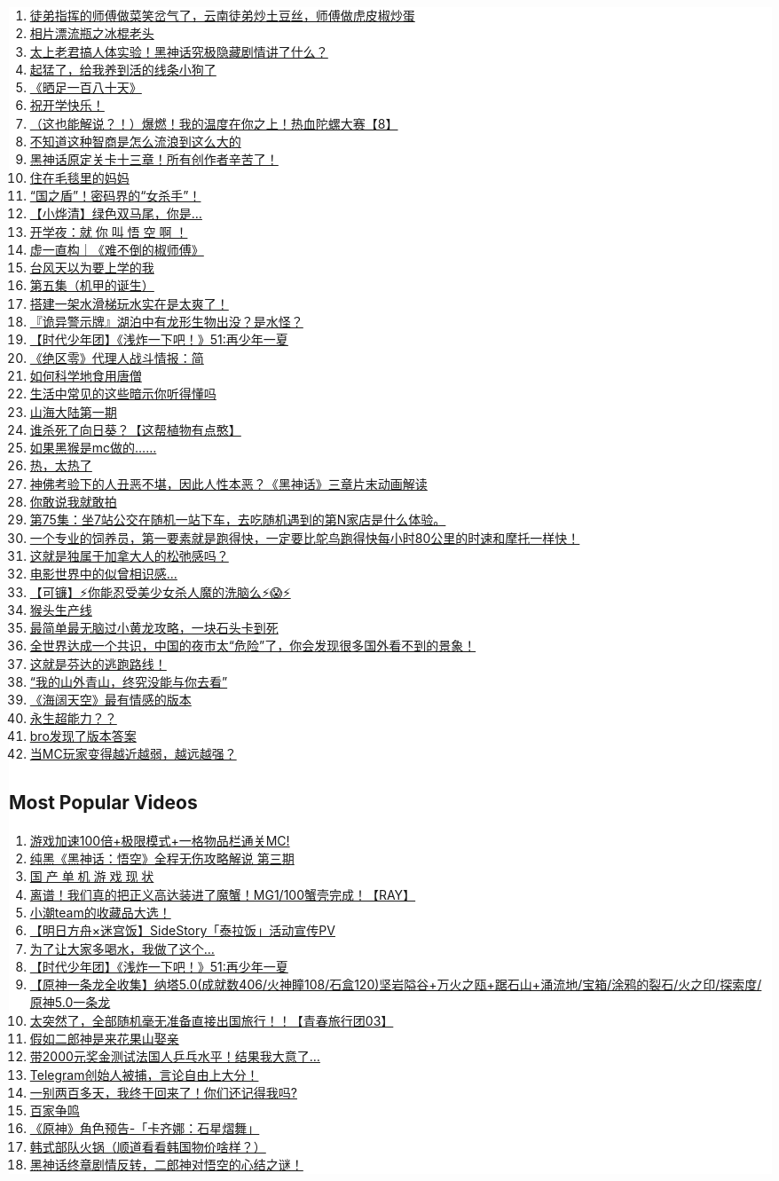 1. [徒弟指挥的师傅做菜笑岔气了，云南徒弟炒土豆丝，师傅做虎皮椒炒蛋](https://www.bilibili.com/video/BV1bT421z7AJ)
1. [相片漂流瓶之冰棍老头](https://www.bilibili.com/video/BV1mf421e7yy)
1. [太上老君搞人体实验！黑神话究极隐藏剧情讲了什么？](https://www.bilibili.com/video/BV11S42197wG)
1. [起猛了，给我养到活的线条小狗了](https://www.bilibili.com/video/BV1s2421f7Ys)
1. [《晒足一百八十天》](https://www.bilibili.com/video/BV1qS421Q7ZE)
1. [祝开学快乐！](https://www.bilibili.com/video/BV1iw4m1r7WU)
1. [（这也能解说？！）爆燃！我的温度在你之上！热血陀螺大赛【8】](https://www.bilibili.com/video/BV1dM4m1a789)
1. [不知道这种智商是怎么流浪到这么大的](https://www.bilibili.com/video/BV1Nx4y1x7hN)
1. [黑神话原定关卡十三章！所有创作者辛苦了！](https://www.bilibili.com/video/BV1rmW6eiECZ)
1. [住在毛毯里的妈妈](https://www.bilibili.com/video/BV1SLsLeLEPn)
1. [“国之盾”！密码界的“女杀手”！](https://www.bilibili.com/video/BV1xT421z7EH)
1. [【小烨清】绿色双马尾，你是…](https://www.bilibili.com/video/BV1LKs7eFEyn)
1. [开学夜：就 你 叫 悟 空 啊 ！](https://www.bilibili.com/video/BV1VT421z711)
1. [虚一直构｜《难不倒的椒师傅》](https://www.bilibili.com/video/BV124421f7pg)
1. [台风天以为要上学的我](https://www.bilibili.com/video/BV1BBWCeMEow)
1. [第五集（机甲的诞生）](https://www.bilibili.com/video/BV16E421F7wR)
1. [搭建一架水滑梯玩水实在是太爽了！](https://www.bilibili.com/video/BV1PT421z7cE)
1. [『诡异警示牌』湖泊中有龙形生物出没？是水怪？](https://www.bilibili.com/video/BV1yZ42157dw)
1. [【时代少年团】《浅炸一下吧！》51:再少年一夏](https://www.bilibili.com/video/BV1Pi421r7SU)
1. [《绝区零》代理人战斗情报：简](https://www.bilibili.com/video/BV1Zz421e7qz)
1. [如何科学地食用唐僧](https://www.bilibili.com/video/BV1eH4y1F77a)
1. [生活中常见的这些暗示你听得懂吗](https://www.bilibili.com/video/BV1JAWmeSEeU)
1. [山海大陆第一期](https://www.bilibili.com/video/BV1KZ421L78A)
1. [谁杀死了向日葵？【这帮植物有点憨】](https://www.bilibili.com/video/BV1mE421F7jL)
1. [如果黑猴是mc做的……](https://www.bilibili.com/video/BV1Xr421K7zB)
1. [热，太热了](https://www.bilibili.com/video/BV1Ui421r7f3)
1. [神佛考验下的人丑恶不堪，因此人性本恶？《黑神话》三章片末动画解读](https://www.bilibili.com/video/BV1P5WqeaErG)
1. [你敢说我就敢拍](https://www.bilibili.com/video/BV1fr421K7qm)
1. [第75集：坐7站公交在随机一站下车，去吃随机遇到的第N家店是什么体验。](https://www.bilibili.com/video/BV1u9WreHE6X)
1. [一个专业的饲养员，第一要素就是跑得快，一定要比鸵鸟跑得快每小时80公里的时速和摩托一样快！](https://www.bilibili.com/video/BV1GnsHeTEtr)
1. [这就是独属于加拿大人的松弛感吗？](https://www.bilibili.com/video/BV1qE4m1Q7hd)
1. [电影世界中的似曾相识感...](https://www.bilibili.com/video/BV1AfWqeaEVE)
1. [【可镰】⚡你能忍受美少女杀人魔的洗脑么⚡😱⚡](https://www.bilibili.com/video/BV1KE421c7T5)
1. [猴头生产线](https://www.bilibili.com/video/BV1Jr421T7X9)
1. [最简单最无脑过小黄龙攻略，一块石头卡到死](https://www.bilibili.com/video/BV1zS42197CW)
1. [全世界达成一个共识，中国的夜市太“危险”了，你会发现很多国外看不到的景象！](https://www.bilibili.com/video/BV1hZ421L7iH)
1. [这就是芬达的逃跑路线！](https://www.bilibili.com/video/BV1UMspeAEWA)
1. [“我的山外青山，终究没能与你去看”](https://www.bilibili.com/video/BV1bfWCedEB9)
1. [《海阔天空》最有情感的版本](https://www.bilibili.com/video/BV19pW6eXEY6)
1. [永生超能力？？](https://www.bilibili.com/video/BV1ei421r7H1)
1. [bro发现了版本答案](https://www.bilibili.com/video/BV15M4m1Y7HG)
1. [当MC玩家变得越近越弱，越远越强？](https://www.bilibili.com/video/BV1uU411m7hR)

## Most Popular Videos
1. [游戏加速100倍+极限模式+一格物品栏通关MC!](https://www.bilibili.com/video/BV1Lb421E7dn)
1. [纯黑《黑神话：悟空》全程无伤攻略解说 第三期](https://www.bilibili.com/video/BV1ST421z7EW)
1. [国 产 单 机 游 戏 现 状](https://www.bilibili.com/video/BV1Cx4y1s73T)
1. [离谱！我们真的把正义高达装进了魔蟹！MG1/100蟹壳完成！【RAY】](https://www.bilibili.com/video/BV1zW421Q796)
1. [小潮team的收藏品大选！](https://www.bilibili.com/video/BV1ME4m1R79t)
1. [【明日方舟×迷宫饭】SideStory「泰拉饭」活动宣传PV](https://www.bilibili.com/video/BV1ZW421Q7PC)
1. [为了让大家多喝水，我做了这个…](https://www.bilibili.com/video/BV1N1421b7NL)
1. [【时代少年团】《浅炸一下吧！》51:再少年一夏](https://www.bilibili.com/video/BV1Pi421r7SU)
1. [【原神一条龙全收集】纳塔5.0(成就数406/火神瞳108/石盒120)坚岩隘谷+万火之瓯+踞石山+涌流地/宝箱/涂鸦的裂石/火之印/探索度/原神5.0一条龙](https://www.bilibili.com/video/BV14Z421L7DN)
1. [太突然了，全部随机毫无准备直接出国旅行！！【青春旅行团03】](https://www.bilibili.com/video/BV1B4421o7MT)
1. [假如二郎神是来花果山娶亲](https://www.bilibili.com/video/BV1u2421o76W)
1. [带2000元奖金测试法国人乒乓水平！结果我大意了…](https://www.bilibili.com/video/BV11f421e7cn)
1. [Telegram创始人被捕，言论自由上大分！](https://www.bilibili.com/video/BV15H4y1F7vv)
1. [一别两百多天，我终于回来了！你们还记得我吗?](https://www.bilibili.com/video/BV1xi421z7F6)
1. [百家争鸣](https://www.bilibili.com/video/BV1RM4m1a7Ho)
1. [《原神》角色预告-「卡齐娜：石星熠舞」](https://www.bilibili.com/video/BV1jM4m1a7oy)
1. [韩式部队火锅（顺道看看韩国物价啥样？）](https://www.bilibili.com/video/BV1df421i7eG)
1. [黑神话终章剧情反转，二郎神对悟空的心结之谜！](https://www.bilibili.com/video/BV1eWsxeSESa)